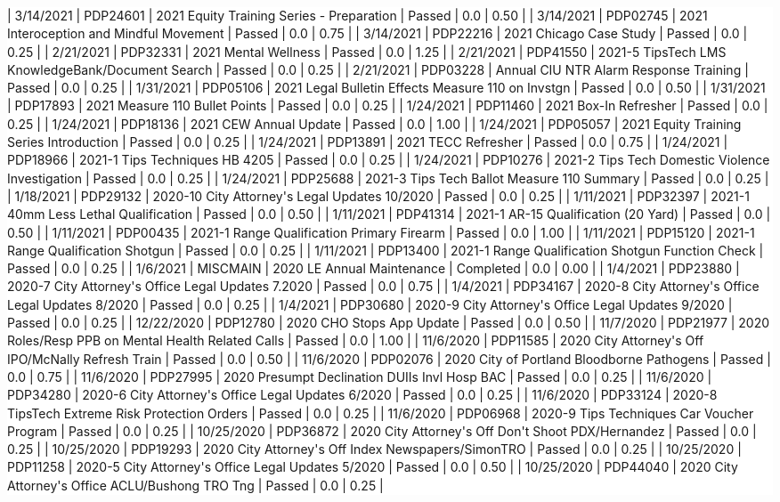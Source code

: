 | 3/14/2021 | PDP24601 | 2021 Equity Training Series - Preparation | Passed | 0.0 | 0.50 |
| 3/14/2021 | PDP02745 | 2021 Interoception and Mindful Movement | Passed | 0.0 | 0.75 |
| 3/14/2021 | PDP22216 | 2021 Chicago Case Study | Passed | 0.0 | 0.25 |
| 2/21/2021 | PDP32331 | 2021 Mental Wellness | Passed | 0.0 | 1.25 |
| 2/21/2021 | PDP41550 | 2021-5 TipsTech LMS KnowledgeBank/Document Search | Passed | 0.0 | 0.25 |
| 2/21/2021 | PDP03228 | Annual CIU NTR Alarm Response Training | Passed | 0.0 | 0.25 |
| 1/31/2021 | PDP05106 | 2021 Legal Bulletin Effects Measure 110 on Invstgn | Passed | 0.0 | 0.50 |
| 1/31/2021 | PDP17893 | 2021 Measure 110 Bullet Points | Passed | 0.0 | 0.25 |
| 1/24/2021 | PDP11460 | 2021 Box-In Refresher | Passed | 0.0 | 0.25 |
| 1/24/2021 | PDP18136 | 2021 CEW Annual Update | Passed | 0.0 | 1.00 |
| 1/24/2021 | PDP05057 | 2021 Equity Training Series Introduction | Passed | 0.0 | 0.25 |
| 1/24/2021 | PDP13891 | 2021 TECC Refresher | Passed | 0.0 | 0.75 |
| 1/24/2021 | PDP18966 | 2021-1 Tips Techniques HB 4205 | Passed | 0.0 | 0.25 |
| 1/24/2021 | PDP10276 | 2021-2 Tips  Tech Domestic Violence Investigation | Passed | 0.0 | 0.25 |
| 1/24/2021 | PDP25688 | 2021-3 Tips  Tech Ballot Measure 110 Summary | Passed | 0.0 | 0.25 |
| 1/18/2021 | PDP29132 | 2020-10 City Attorney's Legal Updates 10/2020 | Passed | 0.0 | 0.25 |
| 1/11/2021 | PDP32397 | 2021-1 40mm Less Lethal Qualification | Passed | 0.0 | 0.50 |
| 1/11/2021 | PDP41314 | 2021-1 AR-15 Qualification (20 Yard) | Passed | 0.0 | 0.50 |
| 1/11/2021 | PDP00435 | 2021-1 Range Qualification Primary Firearm | Passed | 0.0 | 1.00 |
| 1/11/2021 | PDP15120 | 2021-1 Range Qualification Shotgun | Passed | 0.0 | 0.25 |
| 1/11/2021 | PDP13400 | 2021-1 Range Qualification Shotgun Function Check | Passed | 0.0 | 0.25 |
| 1/6/2021 | MISCMAIN | 2020 LE Annual Maintenance | Completed | 0.0 | 0.00 |
| 1/4/2021 | PDP23880 | 2020-7 City Attorney's Office Legal Updates 7.2020 | Passed | 0.0 | 0.75 |
| 1/4/2021 | PDP34167 | 2020-8 City Attorney's Office Legal Updates 8/2020 | Passed | 0.0 | 0.25 |
| 1/4/2021 | PDP30680 | 2020-9 City Attorney's Office Legal Updates 9/2020 | Passed | 0.0 | 0.25 |
| 12/22/2020 | PDP12780 | 2020 CHO Stops App Update | Passed | 0.0 | 0.50 |
| 11/7/2020 | PDP21977 | 2020 Roles/Resp PPB on Mental Health Related Calls | Passed | 0.0 | 1.00 |
| 11/6/2020 | PDP11585 | 2020 City Attorney's Off IPO/McNally Refresh Train | Passed | 0.0 | 0.50 |
| 11/6/2020 | PDP02076 | 2020 City of Portland Bloodborne Pathogens | Passed | 0.0 | 0.75 |
| 11/6/2020 | PDP27995 | 2020 Presumpt Declination DUIIs Invl Hosp BAC | Passed | 0.0 | 0.25 |
| 11/6/2020 | PDP34280 | 2020-6 City Attorney's Office Legal Updates 6/2020 | Passed | 0.0 | 0.25 |
| 11/6/2020 | PDP33124 | 2020-8 TipsTech Extreme Risk Protection Orders | Passed | 0.0 | 0.25 |
| 11/6/2020 | PDP06968 | 2020-9 Tips  Techniques Car Voucher Program | Passed | 0.0 | 0.25 |
| 10/25/2020 | PDP36872 | 2020 City Attorney's Off Don't Shoot PDX/Hernandez | Passed | 0.0 | 0.25 |
| 10/25/2020 | PDP19293 | 2020 City Attorney's Off Index Newspapers/SimonTRO | Passed | 0.0 | 0.25 |
| 10/25/2020 | PDP11258 | 2020-5 City Attorney's Office Legal Updates 5/2020 | Passed | 0.0 | 0.50 |
| 10/25/2020 | PDP44040 | 2020 City Attorney's Office ACLU/Bushong TRO Tng | Passed | 0.0 | 0.25 |
